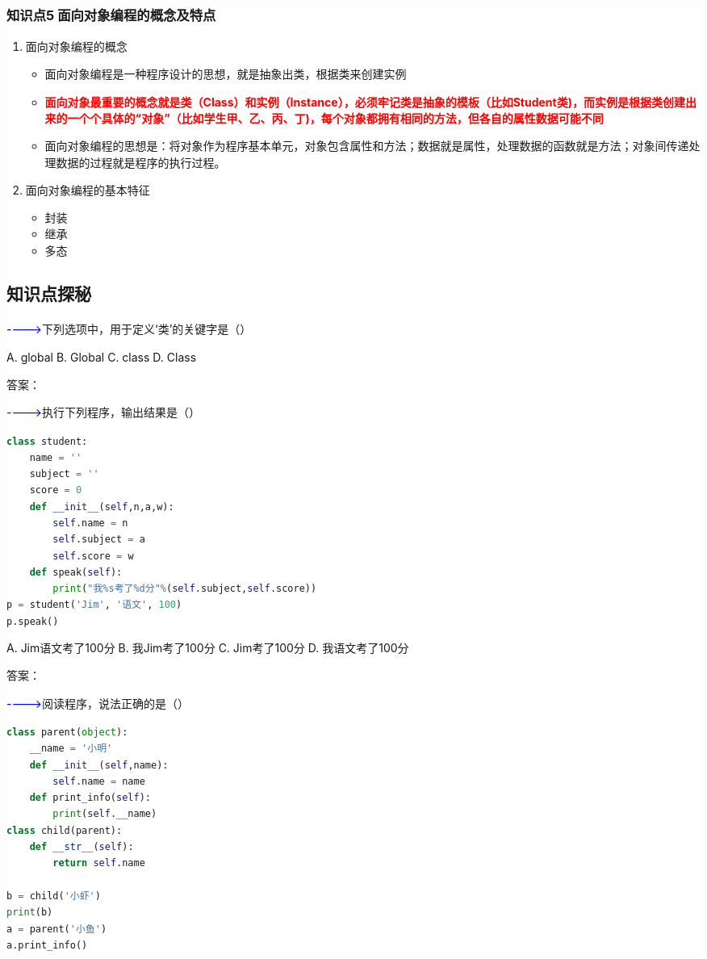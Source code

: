### 知识点5 面向对象编程的概念及特点

1. 面向对象编程的概念

   - 面向对象编程是一种程序设计的思想，就是抽象出类，根据类来创建实例

   - <font color = 'red'>**面向对象最重要的概念就是类（Class）和实例（Instance），必须牢记类是抽象的模板（比如Student类)，而实例是根据类创建出来的一个个具体的“对象”（比如学生甲、乙、丙、丁)，每个对象都拥有相同的方法，但各自的属性数据可能不同**</font>

   - 面向对象编程的思想是：将对象作为程序基本单元，对象包含属性和方法；数据就是属性，处理数据的函数就是方法；对象间传递处理数据的过程就是程序的执行过程。

2. 面向对象编程的基本特征

   - 封装
   - 继承
   - 多态

## 知识点探秘

<font color=blue>----></font>下列选项中，用于定义‘类’的关键字是（）

A. global	B. Global	C. class	D. Class

答案：<font color='white'>C</font>

<font color=blue>----></font>执行下列程序，输出结果是（）

~~~python
class student:
    name = ''
    subject = ''
    score = 0
    def __init__(self,n,a,w):
        self.name = n
        self.subject = a
        self.score = w
    def speak(self):
        print("我%s考了%d分"%(self.subject,self.score))
p = student('Jim', '语文', 100)
p.speak()
~~~

A. Jim语文考了100分	B. 我Jim考了100分	C. Jim考了100分	D. 我语文考了100分

答案：<font color='white'>D</font>

<font color=blue>----></font>阅读程序，说法正确的是（）

~~~python
class parent(object):
    __name = '小明'
    def __init__(self,name):
        self.name = name
    def print_info(self):
        print(self.__name)
class child(parent):
    def __str__(self):
        return self.name

b = child('小虾')
print(b)
a = parent('小鱼')
a.print_info()
~~~
